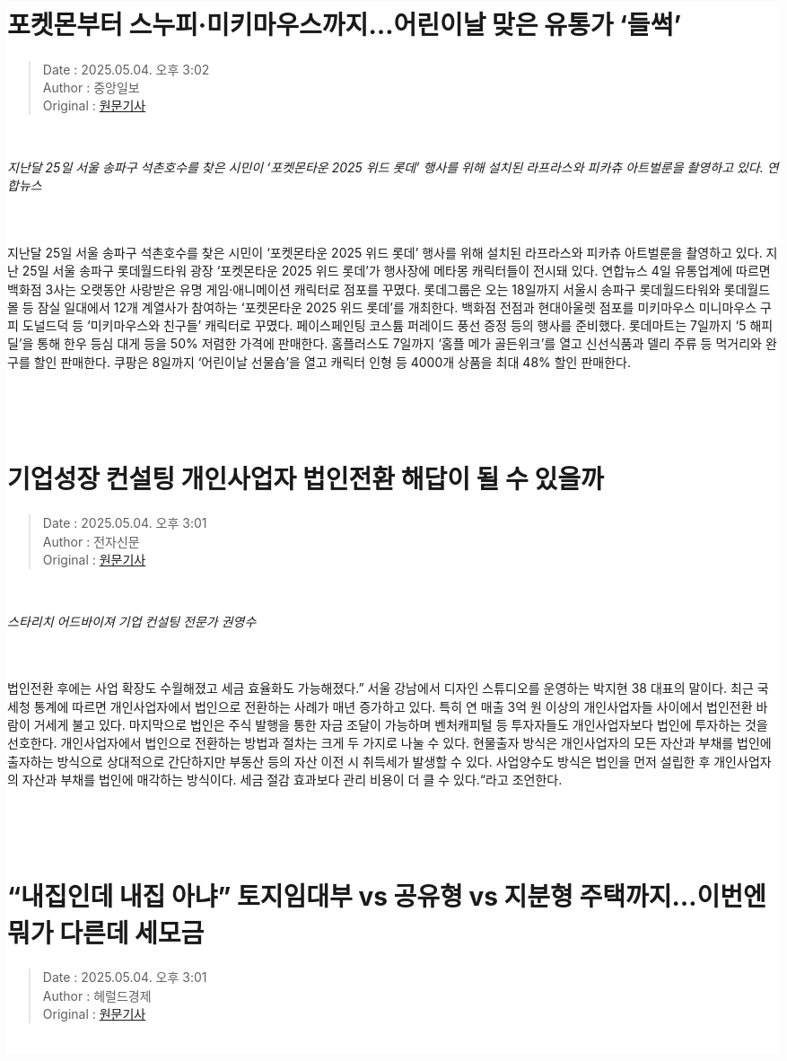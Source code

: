   
# 포켓몬부터 스누피·미키마우스까지…어린이날 맞은 유통가 ‘들썩’  
  
> Date : 2025.05.04. 오후 3:02  
> Author : 중앙일보  
> Original : [원문기사](https://n.news.naver.com/mnews/article/025/0003438594?sid=101)  
<br/>  
  
<img alt="지난달 25일 서울 송파구 석촌호수를 찾은 시민이 ‘포켓몬타운 2025 위드 롯데’ 행사를 위해 설치된 라프라스와 피카츄 아트벌룬을 촬영하고 있다.   연합뉴스" class="_LAZY_LOADING _LAZY_LOADING_INIT_HIDE" src="https://imgnews.pstatic.net/image/025/2025/05/04/0003438594_001_20250504150220398.jpg?type=w860" id="img1" style="display: none;"></img><em class="img_desc">지난달 25일 서울 송파구 석촌호수를 찾은 시민이 ‘포켓몬타운 2025 위드 롯데’ 행사를 위해 설치된 라프라스와 피카츄 아트벌룬을 촬영하고 있다.   연합뉴스</em>  
<br/><br/>  
  
지난달 25일 서울 송파구 석촌호수를 찾은 시민이 ‘포켓몬타운 2025 위드 롯데’ 행사를 위해 설치된 라프라스와 피카츄 아트벌룬을 촬영하고 있다.
지난 25일 서울 송파구 롯데월드타워 광장 ‘포켓몬타운 2025 위드 롯데’가 행사장에 메타몽 캐릭터들이 전시돼 있다.
연합뉴스 4일 유통업계에 따르면 백화점 3사는 오랫동안 사랑받은 유명 게임·애니메이션 캐릭터로 점포를 꾸몄다.
롯데그룹은 오는 18일까지 서울시 송파구 롯데월드타워와 롯데월드몰 등 잠실 일대에서 12개 계열사가 참여하는 ‘포켓몬타운 2025 위드 롯데’를 개최한다.
백화점 전점과 현대아울렛 점포를 미키마우스 미니마우스 구피 도널드덕 등 ‘미키마우스와 친구들’ 캐릭터로 꾸몄다.
페이스페인팅 코스튬 퍼레이드 풍선 증정 등의 행사를 준비했다.
롯데마트는 7일까지 ‘5 해피딜’을 통해 한우 등심 대게 등을 50% 저렴한 가격에 판매한다.
홈플러스도 7일까지 ‘홈플 메가 골든위크’를 열고 신선식품과 델리 주류 등 먹거리와 완구를 할인 판매한다.
쿠팡은 8일까지 ‘어린이날 선물숍’을 열고 캐릭터 인형 등 4000개 상품을 최대 48% 할인 판매한다.  
<br/><br/><br/>  

  
# 기업성장 컨설팅 개인사업자 법인전환 해답이 될 수 있을까  
  
> Date : 2025.05.04. 오후 3:01  
> Author : 전자신문  
> Original : [원문기사](https://n.news.naver.com/mnews/article/030/0003309428?sid=101)  
<br/>  
  
<img alt="스타리치 어드바이져 기업 컨설팅 전문가 권영수" class="_LAZY_LOADING _LAZY_LOADING_INIT_HIDE" src="https://imgnews.pstatic.net/image/030/2025/05/04/0003309428_001_20250504150109558.jpg?type=w860" id="img1" style="display: none;"></img><em class="img_desc">스타리치 어드바이져 기업 컨설팅 전문가 권영수</em>  
<br/><br/>  
  
법인전환 후에는 사업 확장도 수월해졌고 세금 효율화도 가능해졌다.” 서울 강남에서 디자인 스튜디오를 운영하는 박지현 38 대표의 말이다.
최근 국세청 통계에 따르면 개인사업자에서 법인으로 전환하는 사례가 매년 증가하고 있다.
특히 연 매출 3억 원 이상의 개인사업자들 사이에서 법인전환 바람이 거세게 불고 있다.
마지막으로 법인은 주식 발행을 통한 자금 조달이 가능하며 벤처캐피털 등 투자자들도 개인사업자보다 법인에 투자하는 것을 선호한다.
개인사업자에서 법인으로 전환하는 방법과 절차는 크게 두 가지로 나눌 수 있다.
현물출자 방식은 개인사업자의 모든 자산과 부채를 법인에 출자하는 방식으로 상대적으로 간단하지만 부동산 등의 자산 이전 시 취득세가 발생할 수 있다.
사업양수도 방식은 법인을 먼저 설립한 후 개인사업자의 자산과 부채를 법인에 매각하는 방식이다.
세금 절감 효과보다 관리 비용이 더 클 수 있다.“라고 조언한다.  
<br/><br/><br/>  

  
# “내집인데 내집 아냐” 토지임대부 vs 공유형 vs 지분형 주택까지…이번엔 뭐가 다른데 세모금  
  
> Date : 2025.05.04. 오후 3:01  
> Author : 헤럴드경제  
> Original : [원문기사](https://n.news.naver.com/mnews/article/016/0002466786?sid=101)  
<br/>  
  